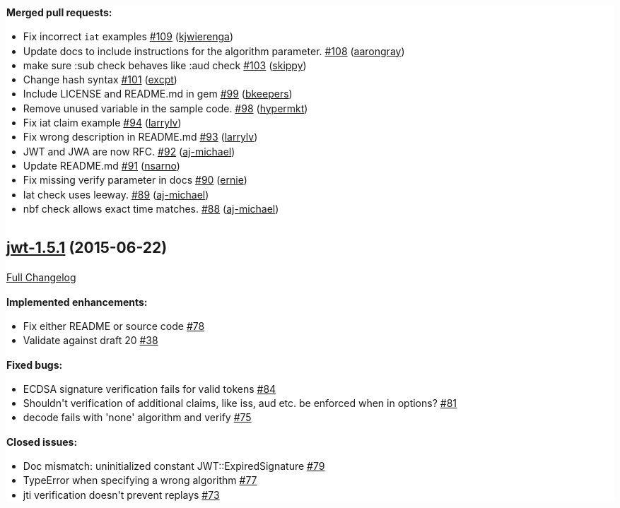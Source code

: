**Merged pull requests:**

- Fix incorrect `iat` examples [\#109](https://github.com/jwt/ruby-jwt/pull/109) ([kjwierenga](https://github.com/kjwierenga))
- Update docs to include instructions for the algorithm parameter. [\#108](https://github.com/jwt/ruby-jwt/pull/108) ([aarongray](https://github.com/aarongray))
- make sure :sub check behaves like :aud check [\#103](https://github.com/jwt/ruby-jwt/pull/103) ([skippy](https://github.com/skippy))
- Change hash syntax [\#101](https://github.com/jwt/ruby-jwt/pull/101) ([excpt](https://github.com/excpt))
- Include LICENSE and README.md in gem [\#99](https://github.com/jwt/ruby-jwt/pull/99) ([bkeepers](https://github.com/bkeepers))
- Remove unused variable in the sample code. [\#98](https://github.com/jwt/ruby-jwt/pull/98) ([hypermkt](https://github.com/hypermkt))
- Fix iat claim example [\#94](https://github.com/jwt/ruby-jwt/pull/94) ([larrylv](https://github.com/larrylv))
- Fix wrong description in README.md [\#93](https://github.com/jwt/ruby-jwt/pull/93) ([larrylv](https://github.com/larrylv))
- JWT and JWA are now RFC. [\#92](https://github.com/jwt/ruby-jwt/pull/92) ([aj-michael](https://github.com/aj-michael))
- Update README.md [\#91](https://github.com/jwt/ruby-jwt/pull/91) ([nsarno](https://github.com/nsarno))
- Fix missing verify parameter in docs [\#90](https://github.com/jwt/ruby-jwt/pull/90) ([ernie](https://github.com/ernie))
- Iat check uses leeway. [\#89](https://github.com/jwt/ruby-jwt/pull/89) ([aj-michael](https://github.com/aj-michael))
- nbf check allows exact time matches. [\#88](https://github.com/jwt/ruby-jwt/pull/88) ([aj-michael](https://github.com/aj-michael))

## [jwt-1.5.1](https://github.com/jwt/ruby-jwt/tree/jwt-1.5.1) (2015-06-22)

[Full Changelog](https://github.com/jwt/ruby-jwt/compare/jwt-1.5.0...jwt-1.5.1)

**Implemented enhancements:**

- Fix either README or source code [\#78](https://github.com/jwt/ruby-jwt/issues/78)
- Validate against draft 20 [\#38](https://github.com/jwt/ruby-jwt/issues/38)

**Fixed bugs:**

- ECDSA signature verification fails for valid tokens [\#84](https://github.com/jwt/ruby-jwt/issues/84)
- Shouldn't verification of additional claims, like iss, aud etc. be enforced when in options? [\#81](https://github.com/jwt/ruby-jwt/issues/81)
- decode fails with 'none' algorithm and verify [\#75](https://github.com/jwt/ruby-jwt/issues/75)

**Closed issues:**

- Doc mismatch: uninitialized constant JWT::ExpiredSignature [\#79](https://github.com/jwt/ruby-jwt/issues/79)
- TypeError when specifying a wrong algorithm [\#77](https://github.com/jwt/ruby-jwt/issues/77)
- jti verification doesn't prevent replays [\#73](https://github.com/jwt/ruby-jwt/issues/73)
